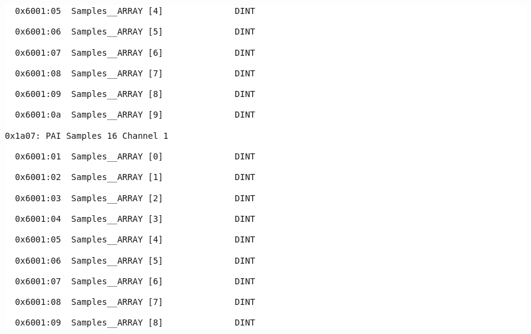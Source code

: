 <td class="first" colspan=5 align="left"><pre>  0x6001:05  Samples__ARRAY [4]              DINT</pre></td>
</tr>
<tr class="txpdo">
<td class="first" colspan=5 align="left"><pre>  0x6001:06  Samples__ARRAY [5]              DINT</pre></td>
</tr>
<tr class="txpdo">
<td class="first" colspan=5 align="left"><pre>  0x6001:07  Samples__ARRAY [6]              DINT</pre></td>
</tr>
<tr class="txpdo">
<td class="first" colspan=5 align="left"><pre>  0x6001:08  Samples__ARRAY [7]              DINT</pre></td>
</tr>
<tr class="txpdo">
<td class="first" colspan=5 align="left"><pre>  0x6001:09  Samples__ARRAY [8]              DINT</pre></td>
</tr>
<tr class="txpdo">
<td class="first" colspan=5 align="left"><pre>  0x6001:0a  Samples__ARRAY [9]              DINT</pre></td>
</tr>
<tr class="txpdo pdosection">
<td class="first" colspan=5 align="left"><pre>0x1a07: PAI Samples 16 Channel 1</pre></td>
</tr>
<tr class="txpdo">
<td class="first" colspan=5 align="left"><pre>  0x6001:01  Samples__ARRAY [0]              DINT</pre></td>
</tr>
<tr class="txpdo">
<td class="first" colspan=5 align="left"><pre>  0x6001:02  Samples__ARRAY [1]              DINT</pre></td>
</tr>
<tr class="txpdo">
<td class="first" colspan=5 align="left"><pre>  0x6001:03  Samples__ARRAY [2]              DINT</pre></td>
</tr>
<tr class="txpdo">
<td class="first" colspan=5 align="left"><pre>  0x6001:04  Samples__ARRAY [3]              DINT</pre></td>
</tr>
<tr class="txpdo">
<td class="first" colspan=5 align="left"><pre>  0x6001:05  Samples__ARRAY [4]              DINT</pre></td>
</tr>
<tr class="txpdo">
<td class="first" colspan=5 align="left"><pre>  0x6001:06  Samples__ARRAY [5]              DINT</pre></td>
</tr>
<tr class="txpdo">
<td class="first" colspan=5 align="left"><pre>  0x6001:07  Samples__ARRAY [6]              DINT</pre></td>
</tr>
<tr class="txpdo">
<td class="first" colspan=5 align="left"><pre>  0x6001:08  Samples__ARRAY [7]              DINT</pre></td>
</tr>
<tr class="txpdo">
<td class="first" colspan=5 align="left"><pre>  0x6001:09  Samples__ARRAY [8]              DINT</pre></td>
</tr>
<tr class="txpdo">